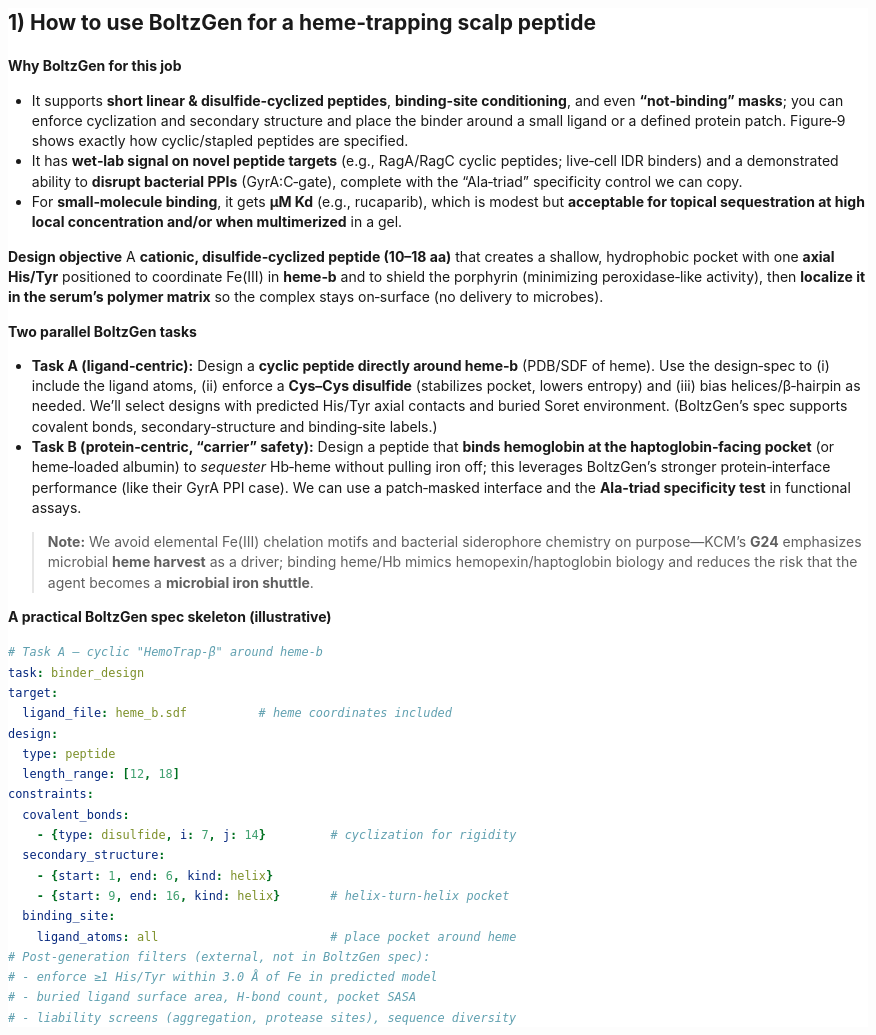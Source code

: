 ## 1) How to use **BoltzGen** for a heme‑trapping scalp peptide

**Why BoltzGen for this job**

* It supports **short linear & disulfide‑cyclized peptides**, **binding‑site conditioning**, and even **“not‑binding” masks**; you can enforce cyclization and secondary structure and place the binder around a small ligand or a defined protein patch. Figure‑9 shows exactly how cyclic/stapled peptides are specified.  
* It has **wet‑lab signal on novel peptide targets** (e.g., RagA/RagC cyclic peptides; live‑cell IDR binders) and a demonstrated ability to **disrupt bacterial PPIs** (GyrA:C‑gate), complete with the “Ala‑triad” specificity control we can copy.  
* For **small‑molecule binding**, it gets **µM Kd** (e.g., rucaparib), which is modest but **acceptable for topical sequestration at high local concentration and/or when multimerized** in a gel. 

**Design objective**
A **cationic, disulfide‑cyclized peptide (10–18 aa)** that creates a shallow, hydrophobic pocket with one **axial His/Tyr** positioned to coordinate Fe(III) in **heme‑b** and to shield the porphyrin (minimizing peroxidase‑like activity), then **localize it in the serum’s polymer matrix** so the complex stays on‑surface (no delivery to microbes).

**Two parallel BoltzGen tasks**

* **Task A (ligand‑centric):** Design a **cyclic peptide directly around heme‑b** (PDB/SDF of heme). Use the design‑spec to (i) include the ligand atoms, (ii) enforce a **Cys–Cys disulfide** (stabilizes pocket, lowers entropy) and (iii) bias helices/β‑hairpin as needed. We’ll select designs with predicted His/Tyr axial contacts and buried Soret environment. (BoltzGen’s spec supports covalent bonds, secondary‑structure and binding‑site labels.) 
* **Task B (protein‑centric, “carrier” safety):** Design a peptide that **binds hemoglobin at the haptoglobin‑facing pocket** (or heme‑loaded albumin) to *sequester* Hb‑heme without pulling iron off; this leverages BoltzGen’s stronger protein‑interface performance (like their GyrA PPI case). We can use a patch‑masked interface and the **Ala‑triad specificity test** in functional assays. 

> **Note:** We avoid elemental Fe(III) chelation motifs and bacterial siderophore chemistry on purpose—KCM’s **G24** emphasizes microbial **heme harvest** as a driver; binding heme/Hb mimics hemopexin/haptoglobin biology and reduces the risk that the agent becomes a **microbial iron shuttle**. 

**A practical BoltzGen spec skeleton (illustrative)**

```yaml
# Task A — cyclic "HemoTrap-β" around heme-b
task: binder_design
target:
  ligand_file: heme_b.sdf          # heme coordinates included
design:
  type: peptide
  length_range: [12, 18]
constraints:
  covalent_bonds:
    - {type: disulfide, i: 7, j: 14}         # cyclization for rigidity
  secondary_structure:
    - {start: 1, end: 6, kind: helix}
    - {start: 9, end: 16, kind: helix}       # helix-turn-helix pocket
  binding_site:
    ligand_atoms: all                        # place pocket around heme
# Post-generation filters (external, not in BoltzGen spec):
# - enforce ≥1 His/Tyr within 3.0 Å of Fe in predicted model
# - buried ligand surface area, H-bond count, pocket SASA
# - liability screens (aggregation, protease sites), sequence diversity
```
